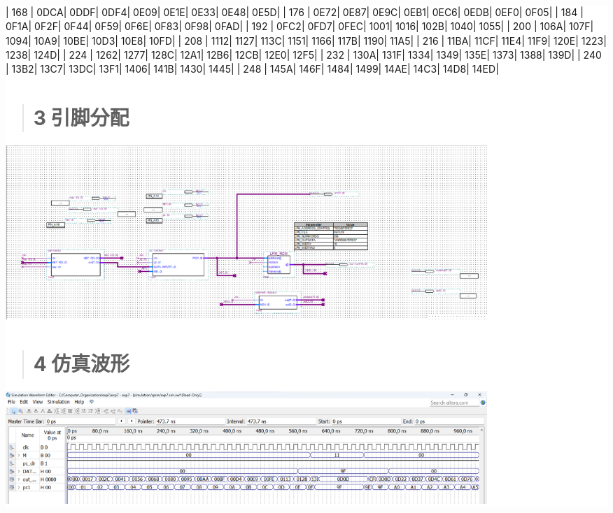 | 168  | 0DCA| 0DDF| 0DF4| 0E09| 0E1E| 0E33| 0E48| 0E5D|
| 176  | 0E72| 0E87| 0E9C| 0EB1| 0EC6| 0EDB| 0EF0| 0F05|
| 184  | 0F1A| 0F2F| 0F44| 0F59| 0F6E| 0F83| 0F98| 0FAD|
| 192  | 0FC2| 0FD7| 0FEC| 1001| 1016| 102B| 1040| 1055|
| 200  | 106A| 107F| 1094| 10A9| 10BE| 10D3| 10E8| 10FD|
| 208  | 1112| 1127| 113C| 1151| 1166| 117B| 1190| 11A5|
| 216  | 11BA| 11CF| 11E4| 11F9| 120E| 1223| 1238| 124D|
| 224  | 1262| 1277| 128C| 12A1| 12B6| 12CB| 12E0| 12F5|
| 232  | 130A| 131F| 1334| 1349| 135E| 1373| 1388| 139D|
| 240  | 13B2| 13C7| 13DC| 13F1| 1406| 141B| 1430| 1445|
| 248  | 145A| 146F| 1484| 1499| 14AE| 14C3| 14D8| 14ED|


> # 3 引脚分配

<img src="/images/pin7.png" width="80%">

> # 4 仿真波形

<img src="/images/wvf7.png" width="80%">
